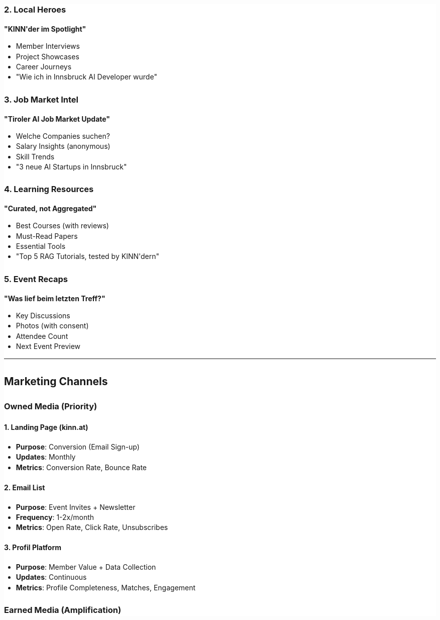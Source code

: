 ### 2. Local Heroes
**"KINN'der im Spotlight"**
- Member Interviews
- Project Showcases
- Career Journeys
- "Wie ich in Innsbruck AI Developer wurde"

### 3. Job Market Intel
**"Tiroler AI Job Market Update"**
- Welche Companies suchen?
- Salary Insights (anonymous)
- Skill Trends
- "3 neue AI Startups in Innsbruck"

### 4. Learning Resources
**"Curated, not Aggregated"**
- Best Courses (with reviews)
- Must-Read Papers
- Essential Tools
- "Top 5 RAG Tutorials, tested by KINN'dern"

### 5. Event Recaps
**"Was lief beim letzten Treff?"**
- Key Discussions
- Photos (with consent)
- Attendee Count
- Next Event Preview

---

## Marketing Channels

### Owned Media (Priority)

#### 1. Landing Page (kinn.at)
- **Purpose**: Conversion (Email Sign-up)
- **Updates**: Monthly
- **Metrics**: Conversion Rate, Bounce Rate

#### 2. Email List
- **Purpose**: Event Invites + Newsletter
- **Frequency**: 1-2x/month
- **Metrics**: Open Rate, Click Rate, Unsubscribes

#### 3. Profil Platform
- **Purpose**: Member Value + Data Collection
- **Updates**: Continuous
- **Metrics**: Profile Completeness, Matches, Engagement

### Earned Media (Amplification)
